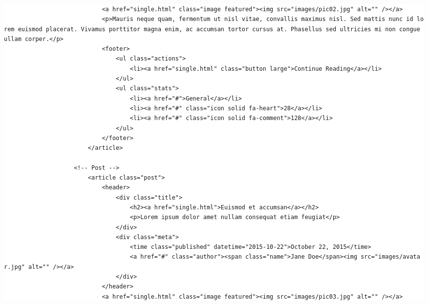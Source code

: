 								<a href="single.html" class="image featured"><img src="images/pic02.jpg" alt="" /></a>
								<p>Mauris neque quam, fermentum ut nisl vitae, convallis maximus nisl. Sed mattis nunc id lorem euismod placerat. Vivamus porttitor magna enim, ac accumsan tortor cursus at. Phasellus sed ultricies mi non congue ullam corper.</p>
								<footer>
									<ul class="actions">
										<li><a href="single.html" class="button large">Continue Reading</a></li>
									</ul>
									<ul class="stats">
										<li><a href="#">General</a></li>
										<li><a href="#" class="icon solid fa-heart">28</a></li>
										<li><a href="#" class="icon solid fa-comment">128</a></li>
									</ul>
								</footer>
							</article>

						<!-- Post -->
							<article class="post">
								<header>
									<div class="title">
										<h2><a href="single.html">Euismod et accumsan</a></h2>
										<p>Lorem ipsum dolor amet nullam consequat etiam feugiat</p>
									</div>
									<div class="meta">
										<time class="published" datetime="2015-10-22">October 22, 2015</time>
										<a href="#" class="author"><span class="name">Jane Doe</span><img src="images/avatar.jpg" alt="" /></a>
									</div>
								</header>
								<a href="single.html" class="image featured"><img src="images/pic03.jpg" alt="" /></a>